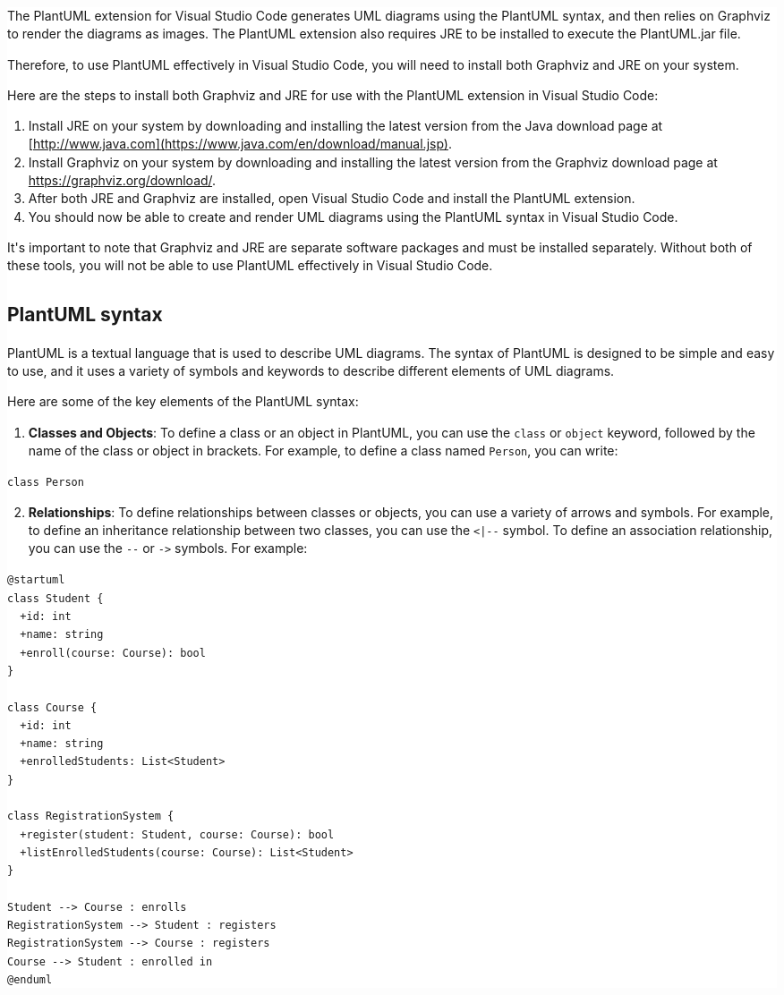 The PlantUML extension for Visual Studio Code generates UML diagrams using the PlantUML syntax, and then relies on Graphviz to render the diagrams as images. The PlantUML extension also requires JRE to be installed to execute the PlantUML.jar file.

Therefore, to use PlantUML effectively in Visual Studio Code, you will need to install both Graphviz and JRE on your system.

Here are the steps to install both Graphviz and JRE for use with the PlantUML extension in Visual Studio Code:

1. Install JRE on your system by downloading and installing the latest version from the Java download page at [http://www.java.com](https://www.java.com/en/download/manual.jsp).
2. Install Graphviz on your system by downloading and installing the latest version from the Graphviz download page at https://graphviz.org/download/.
3. After both JRE and Graphviz are installed, open Visual Studio Code and install the PlantUML extension.
4. You should now be able to create and render UML diagrams using the PlantUML syntax in Visual Studio Code.

It's important to note that Graphviz and JRE are separate software packages and must be installed separately. Without both of these tools, you will not be able to use PlantUML effectively in Visual Studio Code.

## PlantUML syntax
PlantUML is a textual language that is used to describe UML diagrams. The syntax of PlantUML is designed to be simple and easy to use, and it uses a variety of symbols and keywords to describe different elements of UML diagrams.

Here are some of the key elements of the PlantUML syntax:

1. **Classes and Objects**: To define a class or an object in PlantUML, you can use the `class` or `object` keyword, followed by the name of the class or object in brackets. For example, to define a class named `Person`, you can write:

```puml
class Person
```

2. **Relationships**: To define relationships between classes or objects, you can use a variety of arrows and symbols. For example, to define an inheritance relationship between two classes, you can use the `<|--` symbol. To define an association relationship, you can use the `--` or `->` symbols. For example:

```puml
@startuml
class Student {
  +id: int
  +name: string
  +enroll(course: Course): bool
}

class Course {
  +id: int
  +name: string
  +enrolledStudents: List<Student>
}

class RegistrationSystem {
  +register(student: Student, course: Course): bool
  +listEnrolledStudents(course: Course): List<Student>
}

Student --> Course : enrolls
RegistrationSystem --> Student : registers
RegistrationSystem --> Course : registers
Course --> Student : enrolled in
@enduml
```